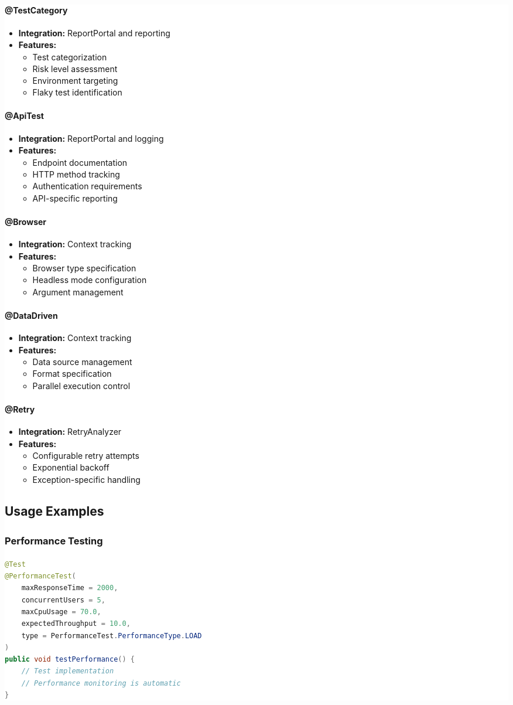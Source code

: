 #### @TestCategory
- **Integration:** ReportPortal and reporting
- **Features:**
  - Test categorization
  - Risk level assessment
  - Environment targeting
  - Flaky test identification

#### @ApiTest
- **Integration:** ReportPortal and logging
- **Features:**
  - Endpoint documentation
  - HTTP method tracking
  - Authentication requirements
  - API-specific reporting

#### @Browser
- **Integration:** Context tracking
- **Features:**
  - Browser type specification
  - Headless mode configuration
  - Argument management

#### @DataDriven
- **Integration:** Context tracking
- **Features:**
  - Data source management
  - Format specification
  - Parallel execution control

#### @Retry
- **Integration:** RetryAnalyzer
- **Features:**
  - Configurable retry attempts
  - Exponential backoff
  - Exception-specific handling

## Usage Examples

### Performance Testing
```java
@Test
@PerformanceTest(
    maxResponseTime = 2000,
    concurrentUsers = 5,
    maxCpuUsage = 70.0,
    expectedThroughput = 10.0,
    type = PerformanceTest.PerformanceType.LOAD
)
public void testPerformance() {
    // Test implementation
    // Performance monitoring is automatic
}
```
